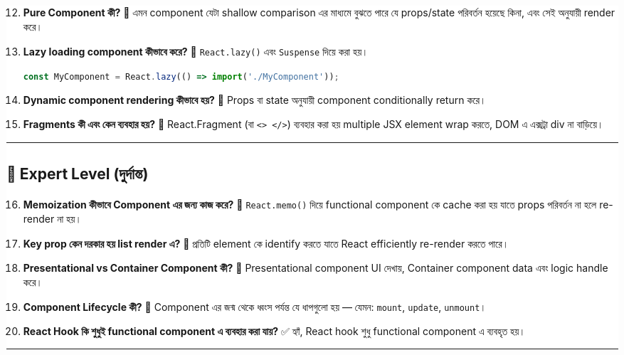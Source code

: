 12. **Pure Component কী?**
    📌 এমন component যেটা shallow comparison এর মাধ্যমে বুঝতে পারে যে props/state পরিবর্তন হয়েছে কিনা, এবং সেই অনুযায়ী render করে।

13. **Lazy loading component কীভাবে করে?**
    📌 `React.lazy()` এবং `Suspense` দিয়ে করা হয়।

    ```jsx
    const MyComponent = React.lazy(() => import('./MyComponent'));
    ```

14. **Dynamic component rendering কীভাবে হয়?**
    📌 Props বা state অনুযায়ী component conditionally return করে।

15. **Fragments কী এবং কেন ব্যবহার হয়?**
    📌 React.Fragment (বা `<> </>`) ব্যবহার করা হয় multiple JSX element wrap করতে, DOM এ এক্সট্রা div না বাড়িয়ে।

---

## 🧩 Expert Level (দুর্দান্ত)

16. **Memoization কীভাবে Component এর জন্য কাজ করে?**
    📌 `React.memo()` দিয়ে functional component কে cache করা হয় যাতে props পরিবর্তন না হলে re-render না হয়।

17. **Key prop কেন দরকার হয় list render এ?**
    📌 প্রতিটি element কে identify করতে যাতে React efficiently re-render করতে পারে।

18. **Presentational vs Container Component কী?**
    📌 Presentational component UI দেখায়, Container component data এবং logic handle করে।

19. **Component Lifecycle কী?**
    📌 Component এর জন্ম থেকে ধ্বংস পর্যন্ত যে ধাপগুলো হয় — যেমন: `mount`, `update`, `unmount`।

20. **React Hook কি শুধুই functional component এ ব্যবহার করা যায়?**
    ✅ হ্যাঁ, React hook শুধু functional component এ ব্যবহৃত হয়।

---



